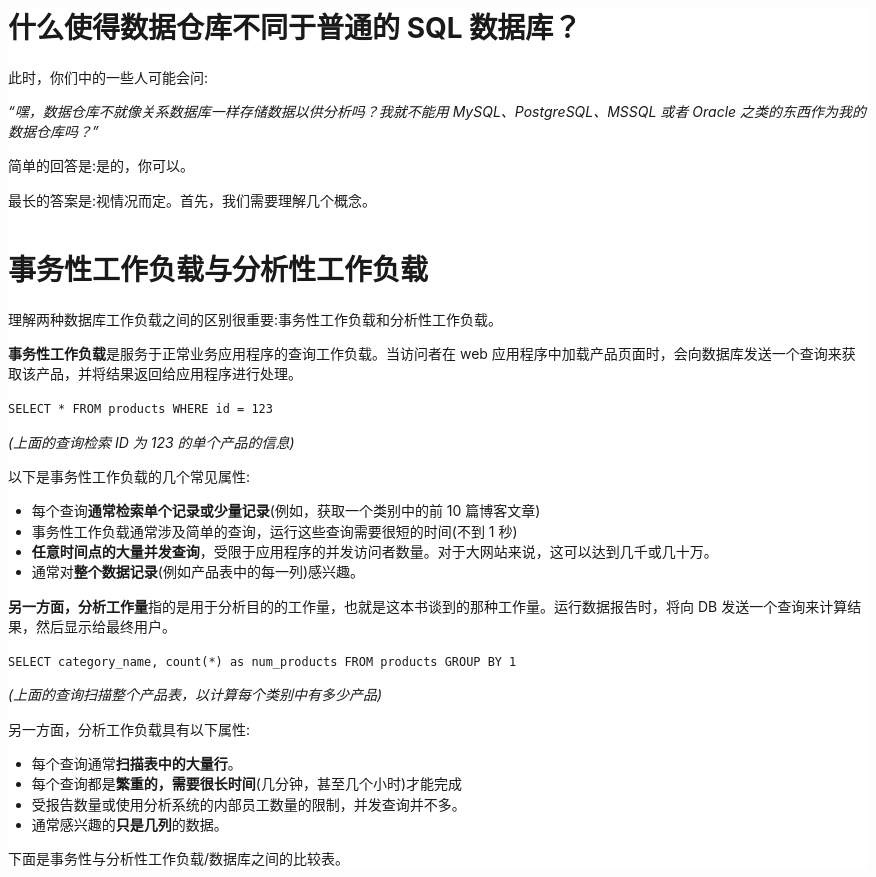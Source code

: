 # 什么使得数据仓库不同于普通的 SQL 数据库？

此时，你们中的一些人可能会问:

*“嘿，数据仓库不就像关系数据库一样存储数据以供分析吗？我就不能用 MySQL、PostgreSQL、MSSQL 或者 Oracle 之类的东西作为我的数据仓库吗？”*

简单的回答是:是的，你可以。

最长的答案是:视情况而定。首先，我们需要理解几个概念。

# 事务性工作负载与分析性工作负载

理解两种数据库工作负载之间的区别很重要:事务性工作负载和分析性工作负载。

**事务性工作负载**是服务于正常业务应用程序的查询工作负载。当访问者在 web 应用程序中加载产品页面时，会向数据库发送一个查询来获取该产品，并将结果返回给应用程序进行处理。

```
SELECT * FROM products WHERE id = 123
```

*(上面的查询检索 ID 为 123 的单个产品的信息)*

以下是事务性工作负载的几个常见属性:

*   每个查询**通常检索单个记录或少量记录**(例如，获取一个类别中的前 10 篇博客文章)
*   事务性工作负载通常涉及简单的查询，运行这些查询需要很短的时间(不到 1 秒)
*   **任意时间点的大量并发查询**，受限于应用程序的并发访问者数量。对于大网站来说，这可以达到几千或几十万。
*   通常对**整个数据记录**(例如产品表中的每一列)感兴趣。

**另一方面，分析工作量**指的是用于分析目的的工作量，也就是这本书谈到的那种工作量。运行数据报告时，将向 DB 发送一个查询来计算结果，然后显示给最终用户。

```
SELECT category_name, count(*) as num_products FROM products GROUP BY 1
```

*(上面的查询扫描整个产品表，以计算每个类别中有多少产品)*

另一方面，分析工作负载具有以下属性:

*   每个查询通常**扫描表中的大量行**。
*   每个查询都是**繁重的，需要很长时间**(几分钟，甚至几个小时)才能完成
*   受报告数量或使用分析系统的内部员工数量的限制，并发查询并不多。
*   通常感兴趣的**只是几列**的数据。

下面是事务性与分析性工作负载/数据库之间的比较表。
